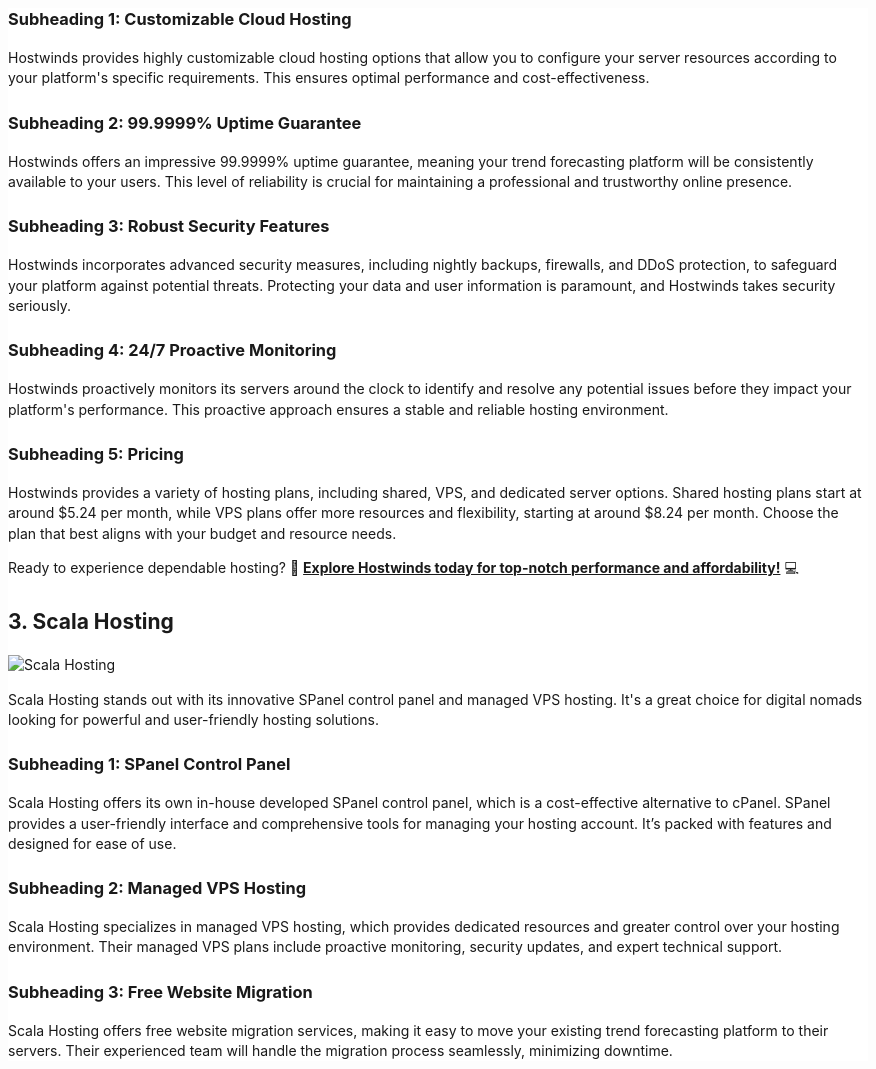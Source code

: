 ### Subheading 1: Customizable Cloud Hosting
Hostwinds provides highly customizable cloud hosting options that allow you to configure your server resources according to your platform's specific requirements. This ensures optimal performance and cost-effectiveness.

### Subheading 2: 99.9999% Uptime Guarantee
Hostwinds offers an impressive 99.9999% uptime guarantee, meaning your trend forecasting platform will be consistently available to your users. This level of reliability is crucial for maintaining a professional and trustworthy online presence.

### Subheading 3: Robust Security Features
Hostwinds incorporates advanced security measures, including nightly backups, firewalls, and DDoS protection, to safeguard your platform against potential threats. Protecting your data and user information is paramount, and Hostwinds takes security seriously.

### Subheading 4: 24/7 Proactive Monitoring
Hostwinds proactively monitors its servers around the clock to identify and resolve any potential issues before they impact your platform's performance. This proactive approach ensures a stable and reliable hosting environment.

### Subheading 5: Pricing
Hostwinds provides a variety of hosting plans, including shared, VPS, and dedicated server options. Shared hosting plans start at around $5.24 per month, while VPS plans offer more resources and flexibility, starting at around $8.24 per month. Choose the plan that best aligns with your budget and resource needs.

Ready to experience dependable hosting? 🚀 **[Explore Hostwinds today for top-notch performance and affordability!](https://snipitx.com/hostwinds-jy)** 💻

## 3. Scala Hosting

![Scala Hosting](https://i.imgur.com/uJ5JIK3.png "Scala Web Hosting")

Scala Hosting stands out with its innovative SPanel control panel and managed VPS hosting. It's a great choice for digital nomads looking for powerful and user-friendly hosting solutions.

### Subheading 1: SPanel Control Panel
Scala Hosting offers its own in-house developed SPanel control panel, which is a cost-effective alternative to cPanel. SPanel provides a user-friendly interface and comprehensive tools for managing your hosting account. It’s packed with features and designed for ease of use.

### Subheading 2: Managed VPS Hosting
Scala Hosting specializes in managed VPS hosting, which provides dedicated resources and greater control over your hosting environment. Their managed VPS plans include proactive monitoring, security updates, and expert technical support.

### Subheading 3: Free Website Migration
Scala Hosting offers free website migration services, making it easy to move your existing trend forecasting platform to their servers. Their experienced team will handle the migration process seamlessly, minimizing downtime.
